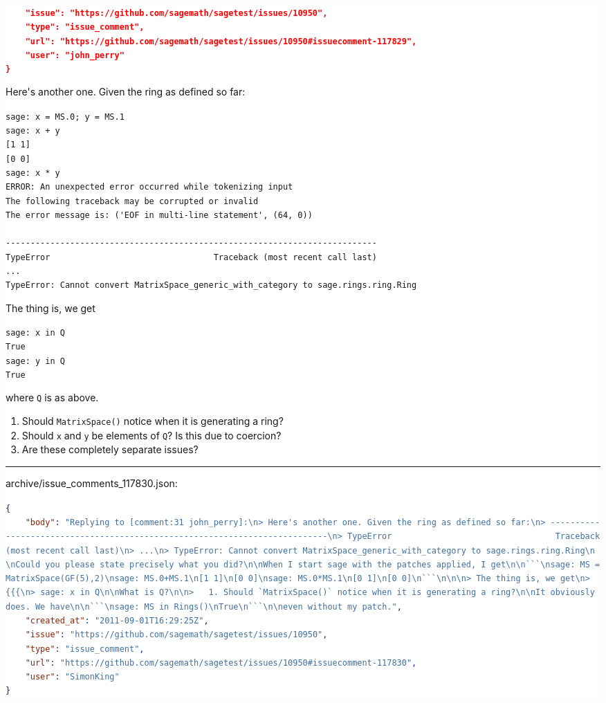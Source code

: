 ```json
    "issue": "https://github.com/sagemath/sagetest/issues/10950",
    "type": "issue_comment",
    "url": "https://github.com/sagemath/sagetest/issues/10950#issuecomment-117829",
    "user": "john_perry"
}
```

Here's another one. Given the ring as defined so far:

```
sage: x = MS.0; y = MS.1
sage: x + y
[1 1]
[0 0]
sage: x * y
ERROR: An unexpected error occurred while tokenizing input
The following traceback may be corrupted or invalid
The error message is: ('EOF in multi-line statement', (64, 0))

---------------------------------------------------------------------------
TypeError                                 Traceback (most recent call last)
...
TypeError: Cannot convert MatrixSpace_generic_with_category to sage.rings.ring.Ring
```

The thing is, we get

```
sage: x in Q
True
sage: y in Q
True
```

where `Q` is as above.
1. Should `MatrixSpace()` notice when it is generating a ring?
2. Should `x` and `y` be elements of `Q`? Is this due to coercion?
3. Are these completely separate issues?



---

archive/issue_comments_117830.json:
```json
{
    "body": "Replying to [comment:31 john_perry]:\n> Here's another one. Given the ring as defined so far:\n> ---------------------------------------------------------------------------\n> TypeError                                 Traceback (most recent call last)\n> ...\n> TypeError: Cannot convert MatrixSpace_generic_with_category to sage.rings.ring.Ring\n\nCould you please state precisely what you did?\n\nWhen I start sage with the patches applied, I get\n\n```\nsage: MS = MatrixSpace(GF(5),2)\nsage: MS.0+MS.1\n[1 1]\n[0 0]\nsage: MS.0*MS.1\n[0 1]\n[0 0]\n```\n\n\n> The thing is, we get\n> {{{\n> sage: x in Q\n\nWhat is Q?\n\n>   1. Should `MatrixSpace()` notice when it is generating a ring?\n\nIt obviously does. We have\n\n```\nsage: MS in Rings()\nTrue\n```\n\neven without my patch.",
    "created_at": "2011-09-01T16:29:25Z",
    "issue": "https://github.com/sagemath/sagetest/issues/10950",
    "type": "issue_comment",
    "url": "https://github.com/sagemath/sagetest/issues/10950#issuecomment-117830",
    "user": "SimonKing"
}
```
